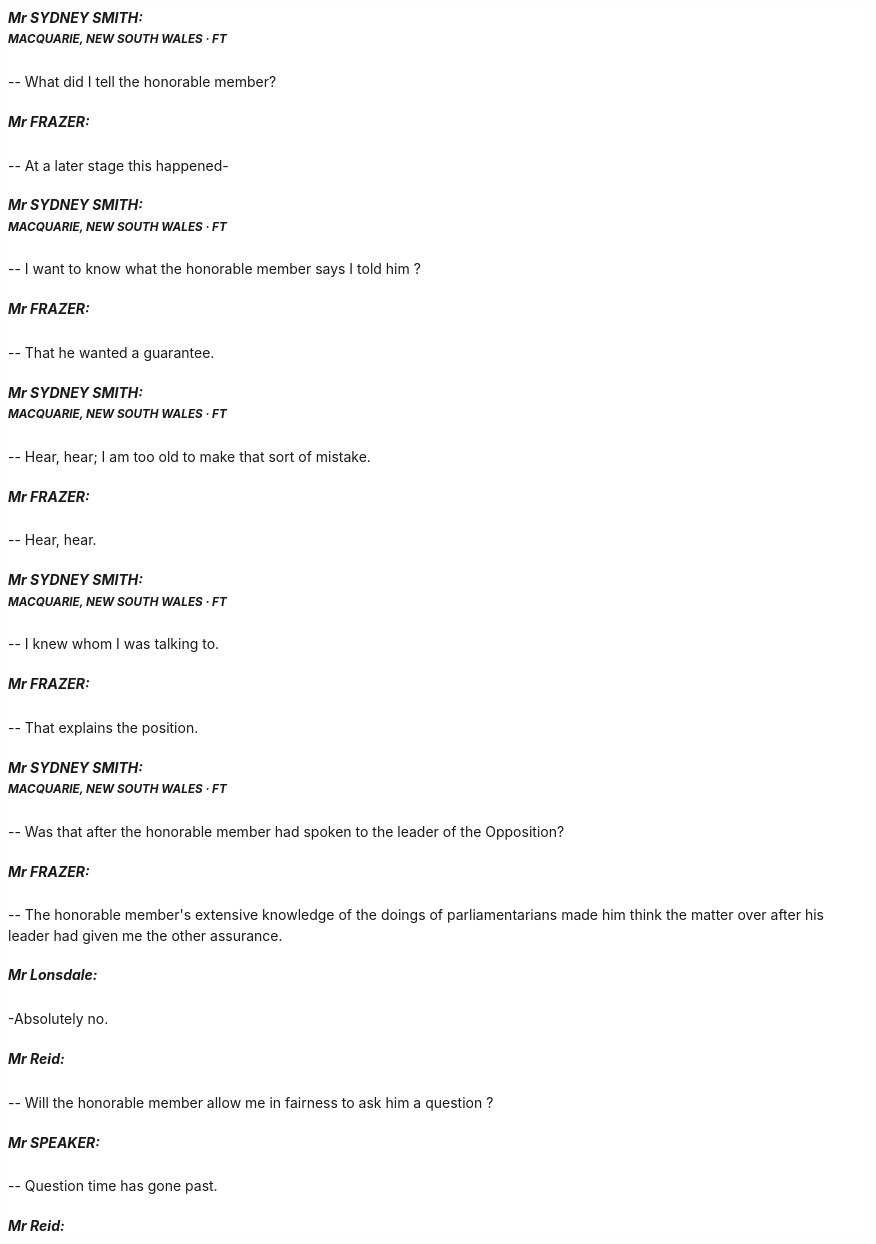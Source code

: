 ##### Mr SYDNEY SMITH:<br><small class="text-muted">MACQUARIE, NEW SOUTH WALES &middot; FT</small>

-- What did I tell the honorable member? 

##### Mr FRAZER:

-- At a later stage this happened- 

##### Mr SYDNEY SMITH:<br><small class="text-muted">MACQUARIE, NEW SOUTH WALES &middot; FT</small>

-- I want to know what the honorable member says I told him ? 

##### Mr FRAZER:

-- That he wanted a guarantee. 

##### Mr SYDNEY SMITH:<br><small class="text-muted">MACQUARIE, NEW SOUTH WALES &middot; FT</small>

-- Hear, hear; I am too old to make that sort of mistake. 

##### Mr FRAZER:

-- Hear, hear. 

##### Mr SYDNEY SMITH:<br><small class="text-muted">MACQUARIE, NEW SOUTH WALES &middot; FT</small>

-- I knew whom I was talking to. 

##### Mr FRAZER:

-- That explains the position. 

##### Mr SYDNEY SMITH:<br><small class="text-muted">MACQUARIE, NEW SOUTH WALES &middot; FT</small>

-- Was that after the honorable member had spoken to the leader of the Opposition? 

##### Mr FRAZER:

-- The honorable member's extensive knowledge of the doings of parliamentarians made him think the matter over after his leader had given me the other assurance. 

##### Mr Lonsdale:

-Absolutely no. 

##### Mr Reid:

-- Will the honorable member allow me in fairness to ask him a question ? 

##### Mr SPEAKER:

-- Question time has gone past. 

##### Mr Reid:
